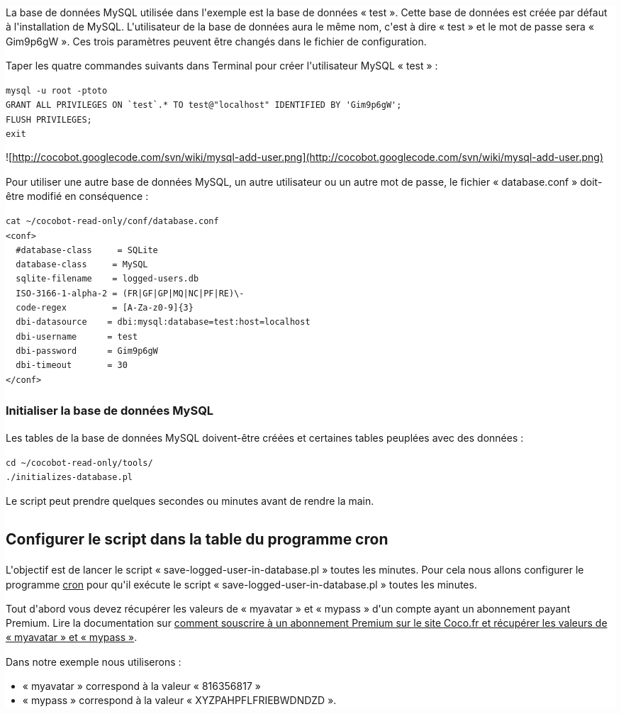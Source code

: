 La base de données MySQL utilisée dans l'exemple est la base de données « test ». Cette base de données est créée par défaut à l'installation de MySQL. L'utilisateur de la base de données aura le même nom, c'est à dire « test » et le mot de passe sera « Gim9p6gW ». Ces trois paramètres peuvent être changés dans le fichier de configuration.

Taper les quatre commandes suivants dans Terminal pour créer l'utilisateur MySQL « test » :
```
mysql -u root -ptoto 
GRANT ALL PRIVILEGES ON `test`.* TO test@"localhost" IDENTIFIED BY 'Gim9p6gW';
FLUSH PRIVILEGES;
exit
```

![http://cocobot.googlecode.com/svn/wiki/mysql-add-user.png](http://cocobot.googlecode.com/svn/wiki/mysql-add-user.png)

Pour utiliser une autre base de données MySQL, un autre utilisateur ou un autre mot de passe, le fichier « database.conf » doit-être modifié en conséquence :
```
cat ~/cocobot-read-only/conf/database.conf 
<conf>
  #database-class     = SQLite
  database-class     = MySQL 
  sqlite-filename    = logged-users.db
  ISO-3166-1-alpha-2 = (FR|GF|GP|MQ|NC|PF|RE)\-
  code-regex         = [A-Za-z0-9]{3}
  dbi-datasource    = dbi:mysql:database=test:host=localhost
  dbi-username      = test
  dbi-password      = Gim9p6gW
  dbi-timeout       = 30
</conf>
```

### Initialiser la base de données MySQL ###

Les tables de la base de données MySQL doivent-être créées et certaines tables peuplées avec des données :
```
cd ~/cocobot-read-only/tools/
./initializes-database.pl
```

Le script peut prendre quelques secondes ou minutes avant de rendre la main.


## Configurer le script dans la table du programme cron ##

L'objectif est de lancer le script « save-logged-user-in-database.pl » toutes les minutes. Pour cela nous allons configurer le programme [cron](http://fr.wikipedia.org/wiki/Cron) pour qu'il exécute le script « save-logged-user-in-database.pl » toutes les minutes.

Tout d'abord vous devez récupérer les valeurs de « myavatar » et « mypass » d'un compte ayant un abonnement payant Premium. Lire la documentation sur [comment souscrire à un abonnement Premium sur le site Coco.fr et récupérer les valeurs de « myavatar » et « mypass »](cocoRegistration.md).

Dans notre exemple nous utiliserons :
  * « myavatar » correspond à la valeur « 816356817 »
  * « mypass » correspond à la valeur « XYZPAHPFLFRIEBWDNDZD ».
